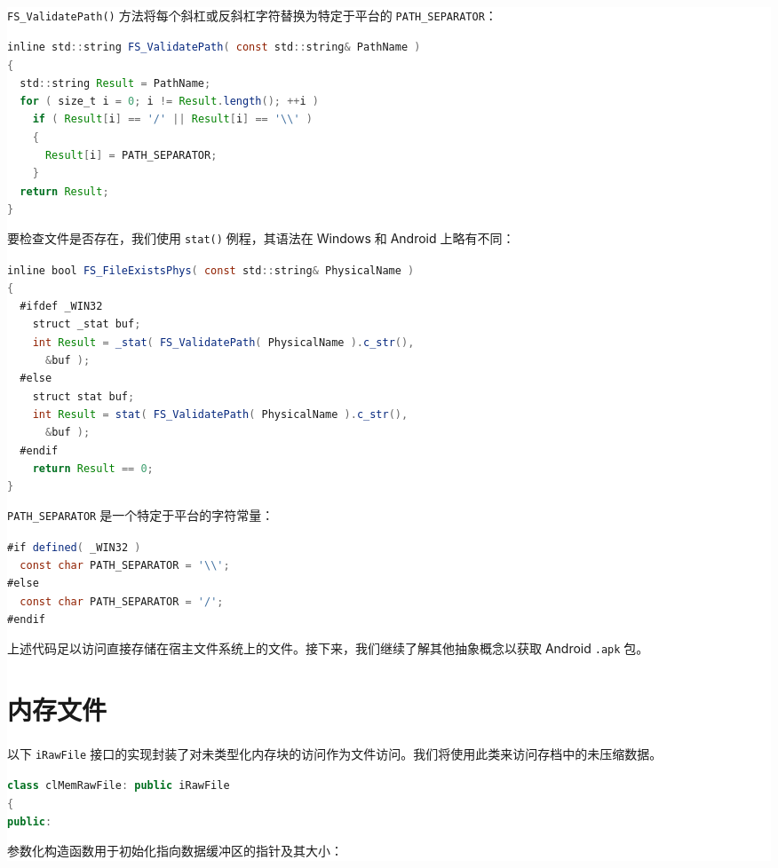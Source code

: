 `FS_ValidatePath()` 方法将每个斜杠或反斜杠字符替换为特定于平台的 `PATH_SEPARATOR`：

```java
inline std::string FS_ValidatePath( const std::string& PathName )
{
  std::string Result = PathName;
  for ( size_t i = 0; i != Result.length(); ++i )
    if ( Result[i] == '/' || Result[i] == '\\' )
    {
      Result[i] = PATH_SEPARATOR;
    }
  return Result;
}
```

要检查文件是否存在，我们使用 `stat()` 例程，其语法在 Windows 和 Android 上略有不同：

```java
inline bool FS_FileExistsPhys( const std::string& PhysicalName )
{
  #ifdef _WIN32
    struct _stat buf;
    int Result = _stat( FS_ValidatePath( PhysicalName ).c_str(),
      &buf );
  #else
    struct stat buf;
    int Result = stat( FS_ValidatePath( PhysicalName ).c_str(),
      &buf );
  #endif
    return Result == 0;
}
```

`PATH_SEPARATOR` 是一个特定于平台的字符常量：

```java
#if defined( _WIN32 )
  const char PATH_SEPARATOR = '\\';
#else
  const char PATH_SEPARATOR = '/';
#endif
```

上述代码足以访问直接存储在宿主文件系统上的文件。接下来，我们继续了解其他抽象概念以获取 Android `.apk` 包。

# 内存文件

以下 `iRawFile` 接口的实现封装了对未类型化内存块的访问作为文件访问。我们将使用此类来访问存档中的未压缩数据。

```java
class clMemRawFile: public iRawFile
{
public:
```

参数化构造函数用于初始化指向数据缓冲区的指针及其大小：
